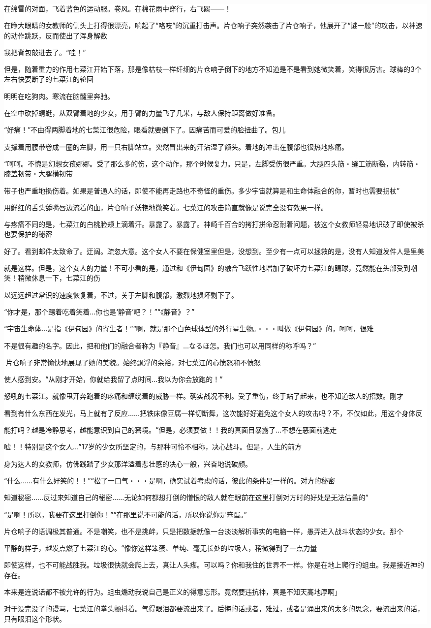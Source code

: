 在绵雪的对面，飞着蓝色的运动服。卷风。在棉花雨中穿行，右飞踢——！

在睁大眼睛的女教师的侧头上打得很漂亮，响起了“咯吱”的沉重打击声。片仓响子突然袭击了片仓响子，他展开了“谜一般”的攻击，以神速的动作跳跃，反而使出了浑身解数

我把背包敲进去了。“哇！”

但是，随着重力的作用七菜江开始下落，那是像枯枝一样纤细的片仓响子倒下的地方不知道是不是看到她微笑着，笑得很厉害。球棒的3个左右快要断了的七菜江的轮回

明明在吃狗肉。寒流在脑髓里奔驰。

在空中砍掉蜻蜓，从双臂着地的少女，用手臂的力量飞了几米，与敌人保持距离做好准备。

“好痛！”不由得两脚着地的七菜江很危险，眼看就要倒下了。因痛苦而可爱的脸扭曲了。包儿

支撑着用腰带卷成一圈的左脚，用一只右脚站立。突然冒出来的汗沾湿了额头。着地的冲击在腹部也很热地疼痛。

“呵呵。不愧是幻想女孩娜娜。受了那么多的伤，这个动作，那个时候复力。只是，左脚受伤很严重。大腿四头筋・缝工筋断裂，内转筋・膝盖韧带・大腿横韧带

带子也严重地损伤着。如果是普通人的话，即使不能再走路也不奇怪的重伤。多少宇宙就算是和生命体融合的你，暂时也需要拐杖”

用鲜红的舌头舔嘴唇边流着的血，片仓响子妖艳地微笑着。七菜江的攻击简直就像是说完全没有效果一样。

与疼痛不同的是，七菜江的白桃脸颊上滴着汗。暴露了。暴露了。神崎千百合的拷打拼命忍耐着问题，被这个女教师轻易地识破了即使被杀也要保护的秘密

好了。看到邮件太致命了。迂阔。疏忽大意。这个女人不要在保健室里但是，没想到。至少有一点可以拯救的是，没有人知道发件人是里美

就是这样。但是，这个女人的力量！不可小看的是，通过和《伊甸园》的融合飞跃性地增加了破坏力七菜江的踢球，竟然能在头部受到嘲笑！稍微休息一下，七菜江的伤

以远远超过常识的速度恢复着，不过，关于左脚和腹部，激烈地损坏剩下了。

“你才是，那个踢着吃着笑着…你也是‘静音’吧？！”“《静音》？”

“宇宙生命体…是指《伊甸园》的寄生者！”“啊，就是那个白色球体型的外行星生物。・・・叫做《伊甸园》的，呵呵，很难

不是很有趣的名字。因此，把和他们的融合者称为『静音』…なるほ怎。我们也可以用同样的称呼吗？”

 片仓响子非常愉快地展现了她的美貌。始终飘浮的余裕，对七菜江的心愤怒和不愤怒

使人感到安。“从刚才开始，你就给我留了点时间…我以为你会放跑的！”

怒吼的七菜江。就像甩开奔跑着的疼痛和缠绕着的威胁一样。确实战况不利。受了重伤，终于站了起来，也不知道敌人的招数。刚才

看到有什么东西在发光，马上就有了反应……把铁床像豆腐一样切断舞，这次能好好避免这个女人的攻击吗？不，不仅如此，用这个身体反

能打吗？越是冷静思考，越能意识到自己的窘境。“但是，必须要做！！我的真面目暴露了…不想在恶面前逃走

嘘！！特别是这个女人…”17岁的少女所坚定的，与那种可怜不相称，决心战斗。但是，人生的前方

身为达人的女教师，仿佛践踏了少女那洋溢着悲壮感的决心一般，兴奋地说破颜。

“什么……有什么好笑的！！”“松了一口气・・・是啊，确实试着考虑的话，彼此的条件是一样的。对方的秘密

知道秘密……反过来知道自己的秘密……无论如何都想打倒的憎恨的敌人就在眼前在这里打倒对方时的好处是无法估量的”

“是啊！所以，我要在这里打倒你！”“在那里说不可能的话，所以你说你是笨蛋。”

片仓响子的语调极其普通。不是嘲笑，也不是挑衅，只是把数据就像一台淡淡解析事实的电脑一样，愚弄进入战斗状态的少女。那个

平静的样子，越发点燃了七菜江的心。“像你这样笨蛋、单纯、毫无长处的垃圾人，稍微得到了一点力量

即使这样，也不可能战胜我。垃圾很快就会爬上去，真让人头疼。可以吗？你和我住的世界不一样。你是在地上爬行的蛆虫。我是接近神的存在。

本来是连说话都不被允许的行为。蛆虫煽动我说自己是正义的得意忘形。竟然要违抗神，真是不知天高地厚啊」

对于没完没了的谩骂，七菜江的拳头颤抖着。气得眼泪都要流出来了。后悔的话或者，难过，或者是涌出来的太多的思念，要流出来的话，只有眼泪这个形状。
